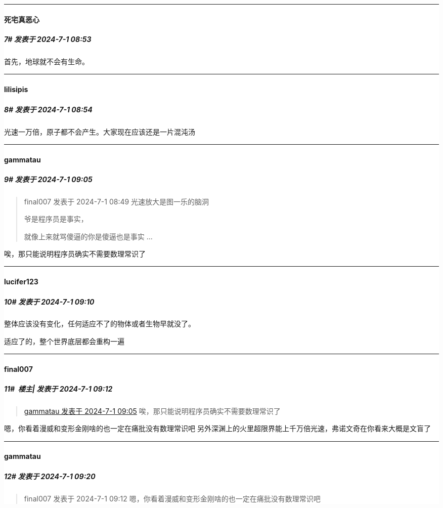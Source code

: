 *****

####  死宅真恶心  
##### 7#       发表于 2024-7-1 08:53

首先，地球就不会有生命。

*****

####  lilisipis  
##### 8#       发表于 2024-7-1 08:54

光速一万倍，原子都不会产生。大家现在应该还是一片混沌汤

*****

####  gammatau  
##### 9#       发表于 2024-7-1 09:05

<blockquote>final007 发表于 2024-7-1 08:49
光速放大是图一乐的脑洞

爷是程序员是事实，

就像上来就骂傻逼的你是傻逼也是事实 ...</blockquote>
唉，那只能说明程序员确实不需要数理常识了

*****

####  lucifer123  
##### 10#       发表于 2024-7-1 09:10

整体应该没有变化，任何适应不了的物体或者生物早就没了。

适应了的，整个世界底层都会重构一遍

*****

####  final007  
##### 11#         楼主| 发表于 2024-7-1 09:12

<blockquote><a href="httphttps://bbs.saraba1st.com/2b/forum.php?mod=redirect&amp;goto=findpost&amp;pid=65441157&amp;ptid=2189649" target="_blank">gammatau 发表于 2024-7-1 09:05</a>
唉，那只能说明程序员确实不需要数理常识了</blockquote>
嗯，你看着漫威和变形金刚啥的也一定在痛批没有数理常识吧
另外深渊上的火里超限界能上千万倍光速，弗诺文奇在你看来大概是文盲了

*****

####  gammatau  
##### 12#       发表于 2024-7-1 09:20

<blockquote>final007 发表于 2024-7-1 09:12
嗯，你看着漫威和变形金刚啥的也一定在痛批没有数理常识吧
